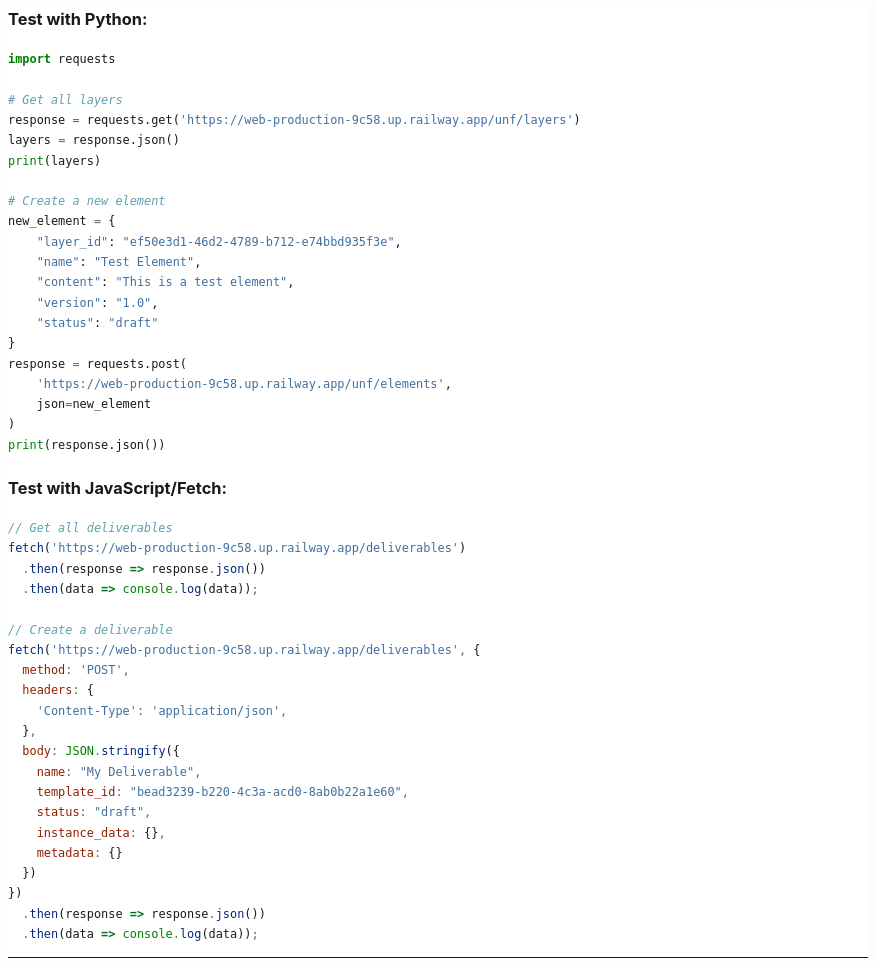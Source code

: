 
### Test with Python:
```python
import requests

# Get all layers
response = requests.get('https://web-production-9c58.up.railway.app/unf/layers')
layers = response.json()
print(layers)

# Create a new element
new_element = {
    "layer_id": "ef50e3d1-46d2-4789-b712-e74bbd935f3e",
    "name": "Test Element",
    "content": "This is a test element",
    "version": "1.0",
    "status": "draft"
}
response = requests.post(
    'https://web-production-9c58.up.railway.app/unf/elements',
    json=new_element
)
print(response.json())
```

### Test with JavaScript/Fetch:
```javascript
// Get all deliverables
fetch('https://web-production-9c58.up.railway.app/deliverables')
  .then(response => response.json())
  .then(data => console.log(data));

// Create a deliverable
fetch('https://web-production-9c58.up.railway.app/deliverables', {
  method: 'POST',
  headers: {
    'Content-Type': 'application/json',
  },
  body: JSON.stringify({
    name: "My Deliverable",
    template_id: "bead3239-b220-4c3a-acd0-8ab0b22a1e60",
    status: "draft",
    instance_data: {},
    metadata: {}
  })
})
  .then(response => response.json())
  .then(data => console.log(data));
```

---
